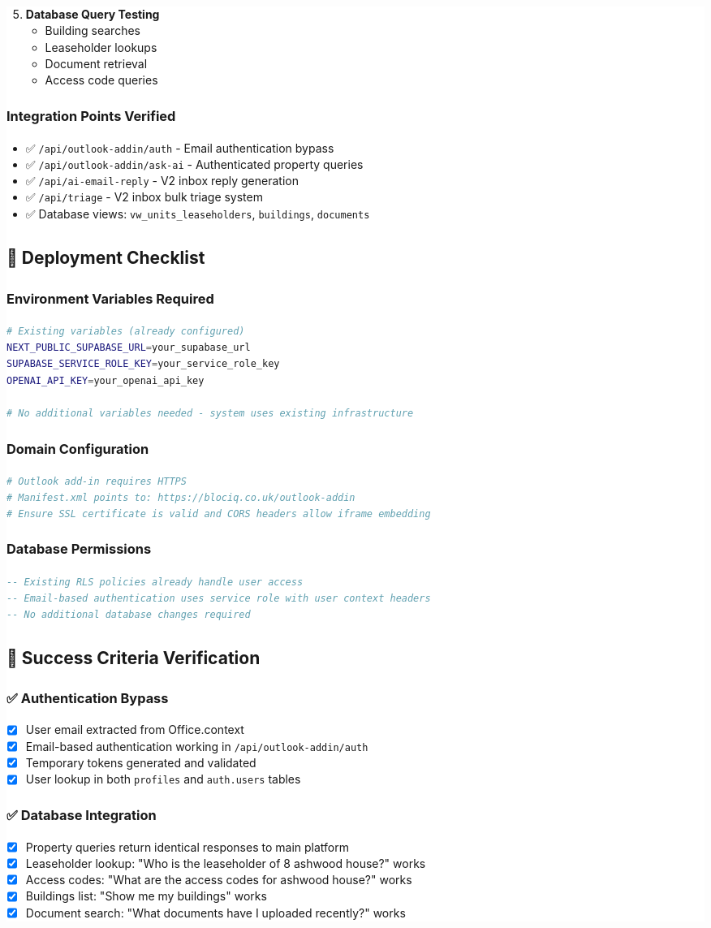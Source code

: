 5. **Database Query Testing**
   - Building searches
   - Leaseholder lookups
   - Document retrieval
   - Access code queries

### Integration Points Verified

- ✅ `/api/outlook-addin/auth` - Email authentication bypass
- ✅ `/api/outlook-addin/ask-ai` - Authenticated property queries
- ✅ `/api/ai-email-reply` - V2 inbox reply generation
- ✅ `/api/triage` - V2 inbox bulk triage system
- ✅ Database views: `vw_units_leaseholders`, `buildings`, `documents`

## 🚀 Deployment Checklist

### Environment Variables Required

```bash
# Existing variables (already configured)
NEXT_PUBLIC_SUPABASE_URL=your_supabase_url
SUPABASE_SERVICE_ROLE_KEY=your_service_role_key
OPENAI_API_KEY=your_openai_api_key

# No additional variables needed - system uses existing infrastructure
```

### Domain Configuration

```bash
# Outlook add-in requires HTTPS
# Manifest.xml points to: https://blociq.co.uk/outlook-addin
# Ensure SSL certificate is valid and CORS headers allow iframe embedding
```

### Database Permissions

```sql
-- Existing RLS policies already handle user access
-- Email-based authentication uses service role with user context headers
-- No additional database changes required
```

## 🎯 Success Criteria Verification

### ✅ Authentication Bypass
- [x] User email extracted from Office.context
- [x] Email-based authentication working in `/api/outlook-addin/auth`
- [x] Temporary tokens generated and validated
- [x] User lookup in both `profiles` and `auth.users` tables

### ✅ Database Integration
- [x] Property queries return identical responses to main platform
- [x] Leaseholder lookup: "Who is the leaseholder of 8 ashwood house?" works
- [x] Access codes: "What are the access codes for ashwood house?" works
- [x] Buildings list: "Show me my buildings" works
- [x] Document search: "What documents have I uploaded recently?" works
